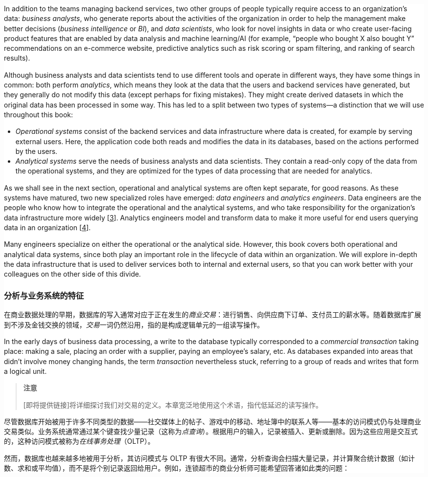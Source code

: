In addition to the teams managing backend services, two other groups of people typically require access to an organization’s data: *business analysts*, who generate reports about the activities of the organization in order to help the management make better decisions (*business intelligence* or *BI*), and *data scientists*, who look for novel insights in data or who create user-facing product features that are enabled by data analysis and machine learning/AI (for example, “people who bought X also bought Y” recommendations on an e-commerce website, predictive analytics such as risk scoring or spam filtering, and ranking of search results).

Although business analysts and data scientists tend to use different tools and operate in different ways, they have some things in common: both perform *analytics*, which means they look at the data that the users and backend services have generated, but they generally do not modify this data (except perhaps for fixing mistakes). They might create derived datasets in which the original data has been processed in some way. This has led to a split between two types of systems—a distinction that we will use throughout this book:

- *Operational systems* consist of the backend services and data infrastructure where data is created, for example by serving external users. Here, the application code both reads and modifies the data in its databases, based on the actions performed by the users.
- *Analytical systems* serve the needs of business analysts and data scientists. They contain a read-only copy of the data from the operational systems, and they are optimized for the types of data processing that are needed for analytics.

As we shall see in the next section, operational and analytical systems are often kept separate, for good reasons. As these systems have matured, two new specialized roles have emerged: *data engineers* and *analytics engineers*. Data engineers are the people who know how to integrate the operational and the analytical systems, and who take responsibility for the organization’s data infrastructure more widely [[3](ch01.html#Reis2022)]. Analytics engineers model and transform data to make it more useful for end users querying data in an organization [[4](ch01.html#Machado2023)].

Many engineers specialize on either the operational or the analytical side. However, this book covers both operational and analytical data systems, since both play an important role in the lifecycle of data within an organization. We will explore in-depth the data infrastructure that is used to deliver services both to internal and external users, so that you can work better with your colleagues on the other side of this divide.


### 分析与业务系统的特征

在商业数据处理的早期，数据库的写入通常对应于正在发生的*商业交易*：进行销售、向供应商下订单、支付员工的薪水等。随着数据库扩展到不涉及金钱交换的领域，*交易*一词仍然沿用，指的是构成逻辑单元的一组读写操作。

In the early days of business data processing, a write to the database typically corresponded to a *commercial transaction* taking place: making a sale, placing an order with a supplier, paying an employee’s salary, etc. As databases expanded into areas that didn’t involve money changing hands, the term *transaction* nevertheless stuck, referring to a group of reads and writes that form a logical unit.

> **注意**
>
> [即将提供链接]将详细探讨我们对交易的定义。本章宽泛地使用这个术语，指代低延迟的读写操作。

尽管数据库开始被用于许多不同类型的数据——社交媒体上的帖子、游戏中的移动、地址簿中的联系人等——基本的访问模式仍与处理商业交易类似。业务系统通常通过某个键查找少量记录（这称为*点查询*）。根据用户的输入，记录被插入、更新或删除。因为这些应用是交互式的，这种访问模式被称为*在线事务处理*（OLTP）。

然而，数据库也越来越多地被用于分析，其访问模式与 OLTP 有很大不同。通常，分析查询会扫描大量记录，并计算聚合统计数据（如计数、求和或平均值），而不是将个别记录返回给用户。例如，连锁超市的商业分析师可能希望回答诸如此类的问题：
